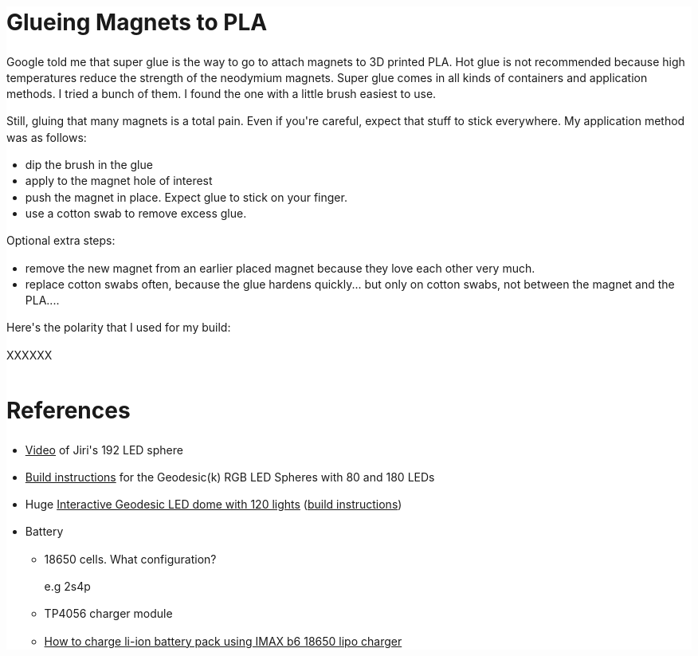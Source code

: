 # Glueing Magnets to PLA

Google told me that super glue is the way to go to attach magnets to 3D printed PLA. Hot glue is not
recommended because high temperatures reduce the strength of the neodymium magnets. Super glue comes
in all kinds of containers and application methods. I tried a bunch of them. I found the one with a
little brush easiest to use.

Still, gluing that many magnets is a total pain. Even if you're careful, expect that stuff to stick
everywhere. My application method was as follows:

* dip the brush in the glue
* apply to the magnet hole of interest
* push the magnet in place. Expect glue to stick on your finger.
* use a cotton swab to remove excess glue.

Optional extra steps:

* remove the new magnet from an earlier placed magnet because they love each other very much.
* replace cotton swabs often, because the glue hardens quickly... but only on cotton swabs, not
  between the magnet and the PLA....

Here's the polarity that I used for my build:

XXXXXX


# References

* [Video](https://www.youtube.com/watch?v=Q5d8gTppuYo) of Jiri's 192 LED sphere
* [Build instructions](https://www.printables.com/model/40182-geodesick-rgb-led-spheres)
  for the Geodesic(k) RGB LED Spheres with 80 and 180 LEDs
* Huge [Interactive Geodesic LED dome with 120 lights](https://www.youtube.com/watch?v=E2HVLBBQtZI)
  ([build instructions](https://www.instructables.com/Interactive-Geodesic-LED-Dome/))

* Battery

    * 18650 cells. What configuration?

        e.g 2s4p

    * TP4056 charger module

    * [How to charge li-ion battery pack using IMAX b6 18650 lipo charger](https://www.youtube.com/watch?v=m5V4MG0WZF4)

